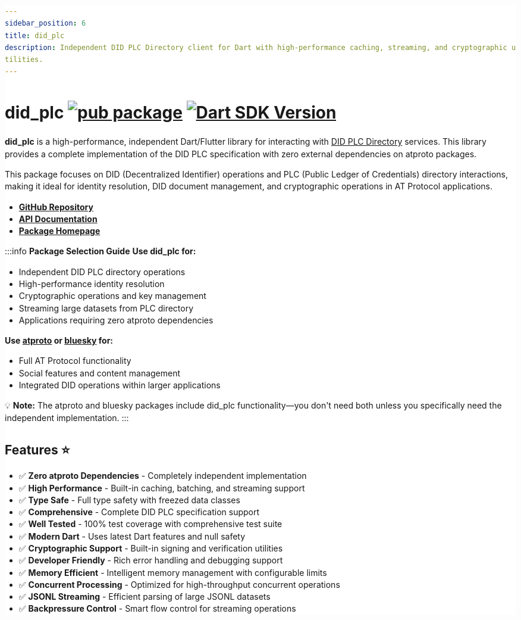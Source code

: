 ```yaml
---
sidebar_position: 6
title: did_plc
description: Independent DID PLC Directory client for Dart with high-performance caching, streaming, and cryptographic utilities.
---
```


# did_plc [![pub package](https://img.shields.io/pub/v/did_plc.svg?logo=dart&logoColor=00b9fc)](https://pub.dev/packages/did_plc) [![Dart SDK Version](https://badgen.net/pub/sdk-version/did_plc)](https://pub.dev/packages/did_plc/)

**did_plc** is a high-performance, independent Dart/Flutter library for interacting with [DID PLC Directory](https://web.plc.directory) services. This library provides a complete implementation of the DID PLC specification with zero external dependencies on atproto packages.

This package focuses on DID (Decentralized Identifier) operations and PLC (Public Ledger of Credentials) directory interactions, making it ideal for identity resolution, DID document management, and cryptographic operations in AT Protocol applications.

- **[GitHub Repository](https://github.com/myConsciousness/atproto.dart/tree/main/packages/did_plc)**
- **[API Documentation](https://pub.dev/documentation/did_plc/latest/)**
- **[Package Homepage](https://atprotodart.com)**

:::info **Package Selection Guide**
**Use did_plc for:**
- Independent DID PLC directory operations
- High-performance identity resolution
- Cryptographic operations and key management
- Streaming large datasets from PLC directory
- Applications requiring zero atproto dependencies

**Use [atproto](./atproto.md) or [bluesky](./bluesky.md) for:**
- Full AT Protocol functionality
- Social features and content management
- Integrated DID operations within larger applications

💡 **Note:** The atproto and bluesky packages include did_plc functionality—you don't need both unless you specifically need the independent implementation.
:::

## Features ⭐

- ✅ **Zero atproto Dependencies** - Completely independent implementation
- ✅ **High Performance** - Built-in caching, batching, and streaming support
- ✅ **Type Safe** - Full type safety with freezed data classes
- ✅ **Comprehensive** - Complete DID PLC specification support
- ✅ **Well Tested** - 100% test coverage with comprehensive test suite
- ✅ **Modern Dart** - Uses latest Dart features and null safety
- ✅ **Cryptographic Support** - Built-in signing and verification utilities
- ✅ **Developer Friendly** - Rich error handling and debugging support
- ✅ **Memory Efficient** - Intelligent memory management with configurable limits
- ✅ **Concurrent Processing** - Optimized for high-throughput concurrent operations
- ✅ **JSONL Streaming** - Efficient parsing of large JSONL datasets
- ✅ **Backpressure Control** - Smart flow control for streaming operations

